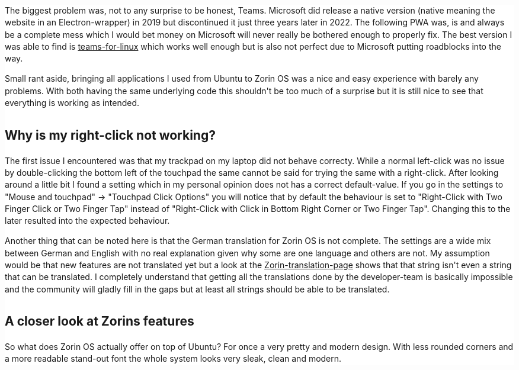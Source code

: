 The biggest problem was, not to any surprise to be honest, Teams. Microsoft did release a native version (native meaning the website in an Electron-wrapper) in 2019 but discontinued it just three years later in 2022. The following PWA was, is and always be a complete mess which I would bet money on Microsoft will never really be bothered enough to properly fix. The best version I was able to find is [teams-for-linux](https://github.com/IsmaelMartinez/teams-for-linux) which works well enough but is also not perfect due to Microsoft putting roadblocks into the way.

Small rant aside, bringing all applications I used from Ubuntu to Zorin OS was a nice and easy experience with barely any problems. With both having the same underlying code this shouldn't be too much of a surprise but it is still nice to see that everything is working as intended.

## Why is my right-click not working?

The first issue I encountered was that my trackpad on my laptop did not behave correcty. While a normal left-click was no issue by double-clicking the bottom left of the touchpad the same cannot be said for trying the same with a right-click. After looking around a little bit I found a setting which in my personal opinion does not has a correct default-value. If you go in the settings to "Mouse and touchpad" -> "Touchpad Click Options" you will notice that by default the behaviour is set to "Right-Click with Two Finger Click or Two Finger Tap" instead of "Right-Click with Click in Bottom Right Corner or Two Finger Tap". Changing this to the later resulted into the expected behaviour.

Another thing that can be noted here is that the German translation for Zorin OS is not complete. The settings are a wide mix between German and English with no real explanation given why some are one language and others are not. My assumption would be that new features are not translated yet but a look at the [Zorin-translation-page](https://translations.zorin.com/) shows that that string isn't even a string that can be translated. I completely understand that getting all the translations done by the developer-team is basically impossible and the community will gladly fill in the gaps but at least all strings should be able to be translated.

## A closer look at Zorins features

So what does Zorin OS actually offer on top of Ubuntu? For once a very pretty and modern design. With less rounded corners and a more readable stand-out font the whole system looks very sleak, clean and modern.
